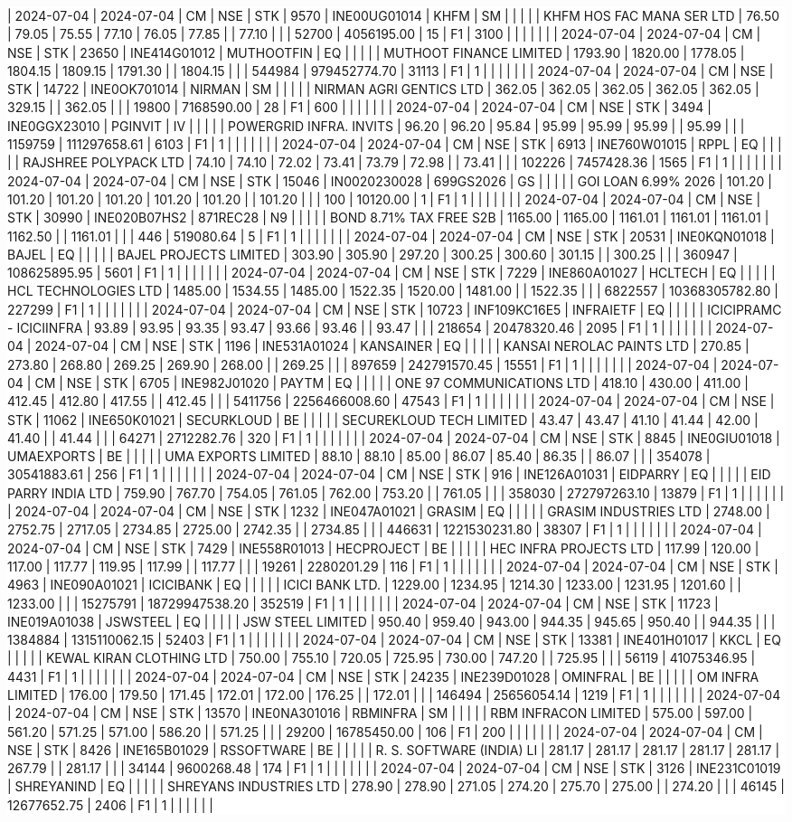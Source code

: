 | 2024-07-04 | 2024-07-04 | CM | NSE | STK | 9570 | INE00UG01014 | KHFM | SM |  |  |  |  | KHFM HOS FAC MANA SER LTD | 76.50 | 79.05 | 75.55 | 77.10 | 76.05 | 77.85 |  | 77.10 |  |  | 52700 | 4056195.00 | 15 | F1 | 3100 |  |  |  |  |  |
| 2024-07-04 | 2024-07-04 | CM | NSE | STK | 23650 | INE414G01012 | MUTHOOTFIN | EQ |  |  |  |  | MUTHOOT FINANCE LIMITED | 1793.90 | 1820.00 | 1778.05 | 1804.15 | 1809.15 | 1791.30 |  | 1804.15 |  |  | 544984 | 979452774.70 | 31113 | F1 | 1 |  |  |  |  |  |
| 2024-07-04 | 2024-07-04 | CM | NSE | STK | 14722 | INE0OK701014 | NIRMAN | SM |  |  |  |  | NIRMAN AGRI GENTICS LTD | 362.05 | 362.05 | 362.05 | 362.05 | 362.05 | 329.15 |  | 362.05 |  |  | 19800 | 7168590.00 | 28 | F1 | 600 |  |  |  |  |  |
| 2024-07-04 | 2024-07-04 | CM | NSE | STK | 3494 | INE0GGX23010 | PGINVIT | IV |  |  |  |  | POWERGRID INFRA. INVITS | 96.20 | 96.20 | 95.84 | 95.99 | 95.99 | 95.99 |  | 95.99 |  |  | 1159759 | 111297658.61 | 6103 | F1 | 1 |  |  |  |  |  |
| 2024-07-04 | 2024-07-04 | CM | NSE | STK | 6913 | INE760W01015 | RPPL | EQ |  |  |  |  | RAJSHREE POLYPACK LTD | 74.10 | 74.10 | 72.02 | 73.41 | 73.79 | 72.98 |  | 73.41 |  |  | 102226 | 7457428.36 | 1565 | F1 | 1 |  |  |  |  |  |
| 2024-07-04 | 2024-07-04 | CM | NSE | STK | 15046 | IN0020230028 | 699GS2026 | GS |  |  |  |  | GOI LOAN  6.99% 2026 | 101.20 | 101.20 | 101.20 | 101.20 | 101.20 | 101.20 |  | 101.20 |  |  | 100 | 10120.00 | 1 | F1 | 1 |  |  |  |  |  |
| 2024-07-04 | 2024-07-04 | CM | NSE | STK | 30990 | INE020B07HS2 | 871REC28 | N9 |  |  |  |  | BOND 8.71% TAX FREE S2B | 1165.00 | 1165.00 | 1161.01 | 1161.01 | 1161.01 | 1162.50 |  | 1161.01 |  |  | 446 | 519080.64 | 5 | F1 | 1 |  |  |  |  |  |
| 2024-07-04 | 2024-07-04 | CM | NSE | STK | 20531 | INE0KQN01018 | BAJEL | EQ |  |  |  |  | BAJEL PROJECTS LIMITED | 303.90 | 305.90 | 297.20 | 300.25 | 300.60 | 301.15 |  | 300.25 |  |  | 360947 | 108625895.95 | 5601 | F1 | 1 |  |  |  |  |  |
| 2024-07-04 | 2024-07-04 | CM | NSE | STK | 7229 | INE860A01027 | HCLTECH | EQ |  |  |  |  | HCL TECHNOLOGIES LTD | 1485.00 | 1534.55 | 1485.00 | 1522.35 | 1520.00 | 1481.00 |  | 1522.35 |  |  | 6822557 | 10368305782.80 | 227299 | F1 | 1 |  |  |  |  |  |
| 2024-07-04 | 2024-07-04 | CM | NSE | STK | 10723 | INF109KC16E5 | INFRAIETF | EQ |  |  |  |  | ICICIPRAMC - ICICIINFRA | 93.89 | 93.95 | 93.35 | 93.47 | 93.66 | 93.46 |  | 93.47 |  |  | 218654 | 20478320.46 | 2095 | F1 | 1 |  |  |  |  |  |
| 2024-07-04 | 2024-07-04 | CM | NSE | STK | 1196 | INE531A01024 | KANSAINER | EQ |  |  |  |  | KANSAI NEROLAC PAINTS LTD | 270.85 | 273.80 | 268.80 | 269.25 | 269.90 | 268.00 |  | 269.25 |  |  | 897659 | 242791570.45 | 15551 | F1 | 1 |  |  |  |  |  |
| 2024-07-04 | 2024-07-04 | CM | NSE | STK | 6705 | INE982J01020 | PAYTM | EQ |  |  |  |  | ONE 97 COMMUNICATIONS LTD | 418.10 | 430.00 | 411.00 | 412.45 | 412.80 | 417.55 |  | 412.45 |  |  | 5411756 | 2256466008.60 | 47543 | F1 | 1 |  |  |  |  |  |
| 2024-07-04 | 2024-07-04 | CM | NSE | STK | 11062 | INE650K01021 | SECURKLOUD | BE |  |  |  |  | SECUREKLOUD TECH LIMITED | 43.47 | 43.47 | 41.10 | 41.44 | 42.00 | 41.40 |  | 41.44 |  |  | 64271 | 2712282.76 | 320 | F1 | 1 |  |  |  |  |  |
| 2024-07-04 | 2024-07-04 | CM | NSE | STK | 8845 | INE0GIU01018 | UMAEXPORTS | BE |  |  |  |  | UMA EXPORTS LIMITED | 88.10 | 88.10 | 85.00 | 86.07 | 85.40 | 86.35 |  | 86.07 |  |  | 354078 | 30541883.61 | 256 | F1 | 1 |  |  |  |  |  |
| 2024-07-04 | 2024-07-04 | CM | NSE | STK | 916 | INE126A01031 | EIDPARRY | EQ |  |  |  |  | EID PARRY INDIA LTD | 759.90 | 767.70 | 754.05 | 761.05 | 762.00 | 753.20 |  | 761.05 |  |  | 358030 | 272797263.10 | 13879 | F1 | 1 |  |  |  |  |  |
| 2024-07-04 | 2024-07-04 | CM | NSE | STK | 1232 | INE047A01021 | GRASIM | EQ |  |  |  |  | GRASIM INDUSTRIES LTD | 2748.00 | 2752.75 | 2717.05 | 2734.85 | 2725.00 | 2742.35 |  | 2734.85 |  |  | 446631 | 1221530231.80 | 38307 | F1 | 1 |  |  |  |  |  |
| 2024-07-04 | 2024-07-04 | CM | NSE | STK | 7429 | INE558R01013 | HECPROJECT | BE |  |  |  |  | HEC INFRA PROJECTS LTD | 117.99 | 120.00 | 117.00 | 117.77 | 119.95 | 117.99 |  | 117.77 |  |  | 19261 | 2280201.29 | 116 | F1 | 1 |  |  |  |  |  |
| 2024-07-04 | 2024-07-04 | CM | NSE | STK | 4963 | INE090A01021 | ICICIBANK | EQ |  |  |  |  | ICICI BANK LTD. | 1229.00 | 1234.95 | 1214.30 | 1233.00 | 1231.95 | 1201.60 |  | 1233.00 |  |  | 15275791 | 18729947538.20 | 352519 | F1 | 1 |  |  |  |  |  |
| 2024-07-04 | 2024-07-04 | CM | NSE | STK | 11723 | INE019A01038 | JSWSTEEL | EQ |  |  |  |  | JSW STEEL LIMITED | 950.40 | 959.40 | 943.00 | 944.35 | 945.65 | 950.40 |  | 944.35 |  |  | 1384884 | 1315110062.15 | 52403 | F1 | 1 |  |  |  |  |  |
| 2024-07-04 | 2024-07-04 | CM | NSE | STK | 13381 | INE401H01017 | KKCL | EQ |  |  |  |  | KEWAL KIRAN CLOTHING LTD | 750.00 | 755.10 | 720.05 | 725.95 | 730.00 | 747.20 |  | 725.95 |  |  | 56119 | 41075346.95 | 4431 | F1 | 1 |  |  |  |  |  |
| 2024-07-04 | 2024-07-04 | CM | NSE | STK | 24235 | INE239D01028 | OMINFRAL | BE |  |  |  |  | OM INFRA LIMITED | 176.00 | 179.50 | 171.45 | 172.01 | 172.00 | 176.25 |  | 172.01 |  |  | 146494 | 25656054.14 | 1219 | F1 | 1 |  |  |  |  |  |
| 2024-07-04 | 2024-07-04 | CM | NSE | STK | 13570 | INE0NA301016 | RBMINFRA | SM |  |  |  |  | RBM INFRACON LIMITED | 575.00 | 597.00 | 561.20 | 571.25 | 571.00 | 586.20 |  | 571.25 |  |  | 29200 | 16785450.00 | 106 | F1 | 200 |  |  |  |  |  |
| 2024-07-04 | 2024-07-04 | CM | NSE | STK | 8426 | INE165B01029 | RSSOFTWARE | BE |  |  |  |  | R. S. SOFTWARE (INDIA) LI | 281.17 | 281.17 | 281.17 | 281.17 | 281.17 | 267.79 |  | 281.17 |  |  | 34144 | 9600268.48 | 174 | F1 | 1 |  |  |  |  |  |
| 2024-07-04 | 2024-07-04 | CM | NSE | STK | 3126 | INE231C01019 | SHREYANIND | EQ |  |  |  |  | SHREYANS INDUSTRIES LTD | 278.90 | 278.90 | 271.05 | 274.20 | 275.70 | 275.00 |  | 274.20 |  |  | 46145 | 12677652.75 | 2406 | F1 | 1 |  |  |  |  |  |